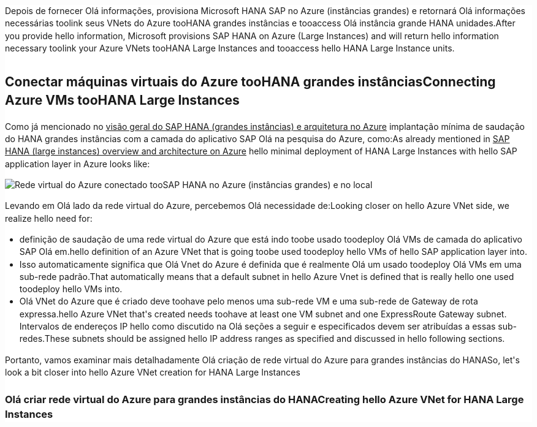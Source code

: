 <span data-ttu-id="57595-139">Depois de fornecer Olá informações, provisiona Microsoft HANA SAP no Azure (instâncias grandes) e retornará Olá informações necessárias toolink seus VNets do Azure tooHANA grandes instâncias e tooaccess Olá instância grande HANA unidades.</span><span class="sxs-lookup"><span data-stu-id="57595-139">After you provide hello information, Microsoft provisions SAP HANA on Azure (Large Instances) and will return hello information necessary toolink your Azure VNets tooHANA Large Instances and tooaccess hello HANA Large Instance units.</span></span>

## <a name="connecting-azure-vms-toohana-large-instances"></a><span data-ttu-id="57595-140">Conectar máquinas virtuais do Azure tooHANA grandes instâncias</span><span class="sxs-lookup"><span data-stu-id="57595-140">Connecting Azure VMs tooHANA Large Instances</span></span>

<span data-ttu-id="57595-141">Como já mencionado no [visão geral do SAP HANA (grandes instâncias) e arquitetura no Azure](https://docs.microsoft.com/azure/virtual-machines/workloads/sap/hana-overview-architecture) implantação mínima de saudação do HANA grandes instâncias com a camada do aplicativo SAP Olá na pesquisa do Azure, como:</span><span class="sxs-lookup"><span data-stu-id="57595-141">As already mentioned in [SAP HANA (large instances) overview and architecture on Azure](https://docs.microsoft.com/azure/virtual-machines/workloads/sap/hana-overview-architecture) hello minimal deployment of HANA Large Instances with hello SAP application layer in Azure looks like:</span></span>

![Rede virtual do Azure conectado tooSAP HANA no Azure (instâncias grandes) e no local](./media/hana-overview-architecture/image3-on-premises-infrastructure.png)

<span data-ttu-id="57595-143">Levando em Olá lado da rede virtual do Azure, percebemos Olá necessidade de:</span><span class="sxs-lookup"><span data-stu-id="57595-143">Looking closer on hello Azure VNet side, we realize hello need for:</span></span>

- <span data-ttu-id="57595-144">definição de saudação de uma rede virtual do Azure que está indo toobe usado toodeploy Olá VMs de camada do aplicativo SAP Olá em.</span><span class="sxs-lookup"><span data-stu-id="57595-144">hello definition of an Azure VNet that is going toobe used toodeploy hello VMs of hello SAP application layer into.</span></span>
- <span data-ttu-id="57595-145">Isso automaticamente significa que Olá Vnet do Azure é definida que é realmente Olá um usado toodeploy Olá VMs em uma sub-rede padrão.</span><span class="sxs-lookup"><span data-stu-id="57595-145">That automatically means that a default subnet in hello Azure Vnet is defined that is really hello one used toodeploy hello VMs into.</span></span>
- <span data-ttu-id="57595-146">Olá VNet do Azure que é criado deve toohave pelo menos uma sub-rede VM e uma sub-rede de Gateway de rota expressa.</span><span class="sxs-lookup"><span data-stu-id="57595-146">hello Azure VNet that's created needs toohave at least one VM subnet and one ExpressRoute Gateway subnet.</span></span> <span data-ttu-id="57595-147">Intervalos de endereços IP hello como discutido na Olá seções a seguir e especificados devem ser atribuídas a essas sub-redes.</span><span class="sxs-lookup"><span data-stu-id="57595-147">These subnets should be assigned hello IP address ranges as specified and discussed in hello following sections.</span></span>

<span data-ttu-id="57595-148">Portanto, vamos examinar mais detalhadamente Olá criação de rede virtual do Azure para grandes instâncias do HANA</span><span class="sxs-lookup"><span data-stu-id="57595-148">So, let's look a bit closer into hello Azure VNet creation for HANA Large Instances</span></span>

### <a name="creating-hello-azure-vnet-for-hana-large-instances"></a><span data-ttu-id="57595-149">Olá criar rede virtual do Azure para grandes instâncias do HANA</span><span class="sxs-lookup"><span data-stu-id="57595-149">Creating hello Azure VNet for HANA Large Instances</span></span>

